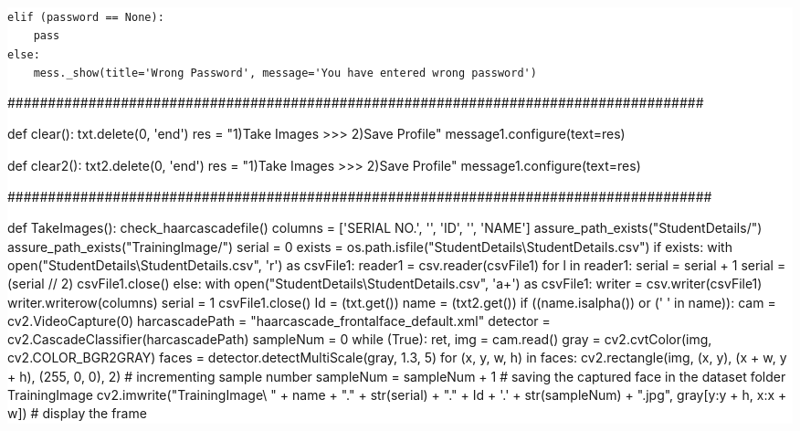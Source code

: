     elif (password == None):
        pass
    else:
        mess._show(title='Wrong Password', message='You have entered wrong password')

######################################################################################

def clear():
    txt.delete(0, 'end')
    res = "1)Take Images  >>>  2)Save Profile"
    message1.configure(text=res)


def clear2():
    txt2.delete(0, 'end')
    res = "1)Take Images  >>>  2)Save Profile"
    message1.configure(text=res)

#######################################################################################

def TakeImages():
    check_haarcascadefile()
    columns = ['SERIAL NO.', '', 'ID', '', 'NAME']
    assure_path_exists("StudentDetails/")
    assure_path_exists("TrainingImage/")
    serial = 0
    exists = os.path.isfile("StudentDetails\StudentDetails.csv")
    if exists:
        with open("StudentDetails\StudentDetails.csv", 'r') as csvFile1:
            reader1 = csv.reader(csvFile1)
            for l in reader1:
                serial = serial + 1
        serial = (serial // 2)
        csvFile1.close()
    else:
        with open("StudentDetails\StudentDetails.csv", 'a+') as csvFile1:
            writer = csv.writer(csvFile1)
            writer.writerow(columns)
            serial = 1
        csvFile1.close()
    Id = (txt.get())
    name = (txt2.get())
    if ((name.isalpha()) or (' ' in name)):
        cam = cv2.VideoCapture(0)
        harcascadePath = "haarcascade_frontalface_default.xml"
        detector = cv2.CascadeClassifier(harcascadePath)
        sampleNum = 0
        while (True):
            ret, img = cam.read()
            gray = cv2.cvtColor(img, cv2.COLOR_BGR2GRAY)
            faces = detector.detectMultiScale(gray, 1.3, 5)
            for (x, y, w, h) in faces:
                cv2.rectangle(img, (x, y), (x + w, y + h), (255, 0, 0), 2)
                # incrementing sample number
                sampleNum = sampleNum + 1
                # saving the captured face in the dataset folder TrainingImage
                cv2.imwrite("TrainingImage\ " + name + "." + str(serial) + "." + Id + '.' + str(sampleNum) + ".jpg",
                            gray[y:y + h, x:x + w])
                # display the frame